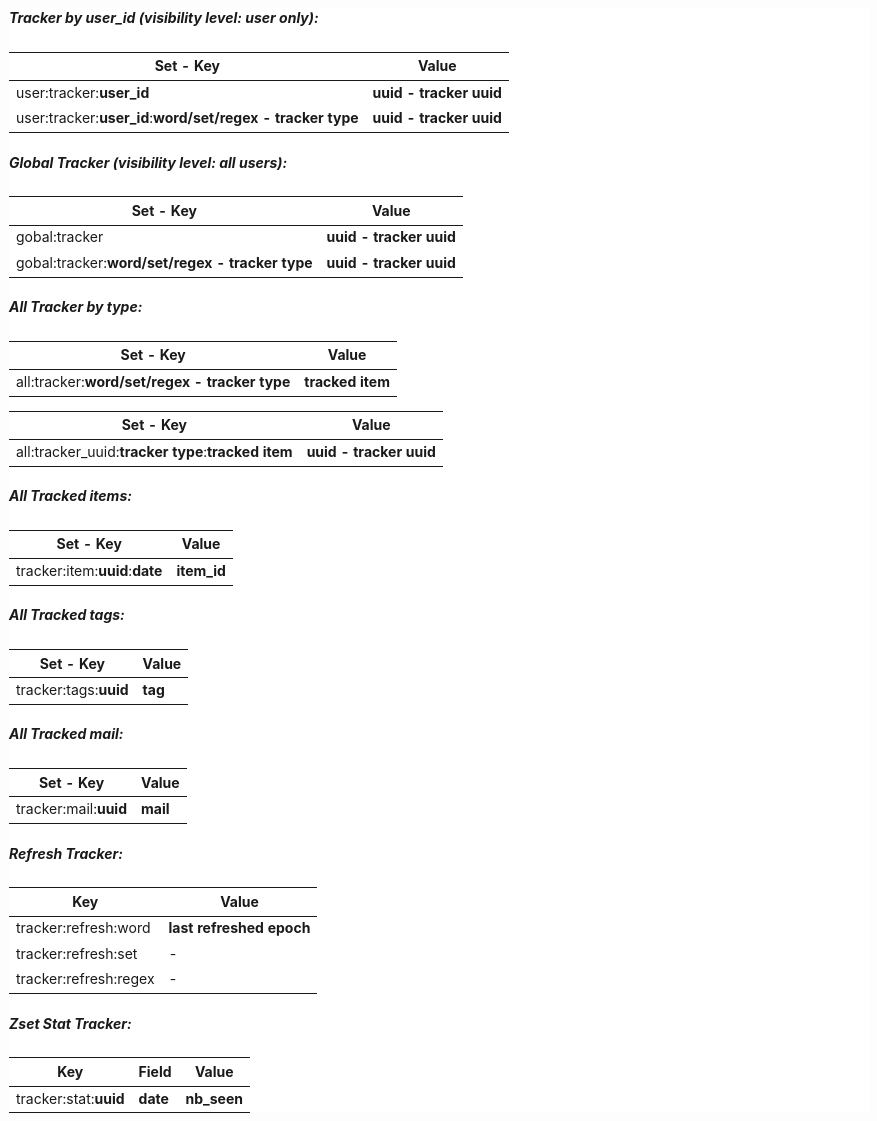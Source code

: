 ##### Tracker by user_id (visibility level: user only):
| Set - Key | Value |
| ------ | ------ |
| user:tracker:**user_id** | **uuid - tracker uuid** |
| user:tracker:**user_id**:**word/set/regex - tracker type** | **uuid - tracker uuid** |

##### Global Tracker (visibility level: all users):
| Set - Key | Value |
| ------ | ------ |
| gobal:tracker | **uuid - tracker uuid** |
| gobal:tracker:**word/set/regex - tracker type** | **uuid - tracker uuid** |

##### All Tracker by type:
| Set - Key | Value |
| ------ | ------ |
| all:tracker:**word/set/regex - tracker type** | **tracked item** |

| Set - Key | Value |
| ------ | ------ |
| all:tracker_uuid:**tracker type**:**tracked item** | **uuid - tracker uuid** |

##### All Tracked items:
| Set - Key | Value |
| ------ | ------ |
| tracker:item:**uuid**:**date** | **item_id** |

##### All Tracked tags:
| Set - Key | Value |
| ------ | ------ |
| tracker:tags:**uuid** | **tag** |

##### All Tracked mail:
| Set - Key | Value |
| ------ | ------ |
| tracker:mail:**uuid** | **mail** |

##### Refresh Tracker:
| Key | Value |
| ------ | ------ |
| tracker:refresh:word | **last refreshed epoch** |
| tracker:refresh:set | - |
| tracker:refresh:regex | - |

##### Zset Stat Tracker:
| Key | Field | Value |
| ------ | ------ | ------ |
| tracker:stat:**uuid** | **date** | **nb_seen** |
